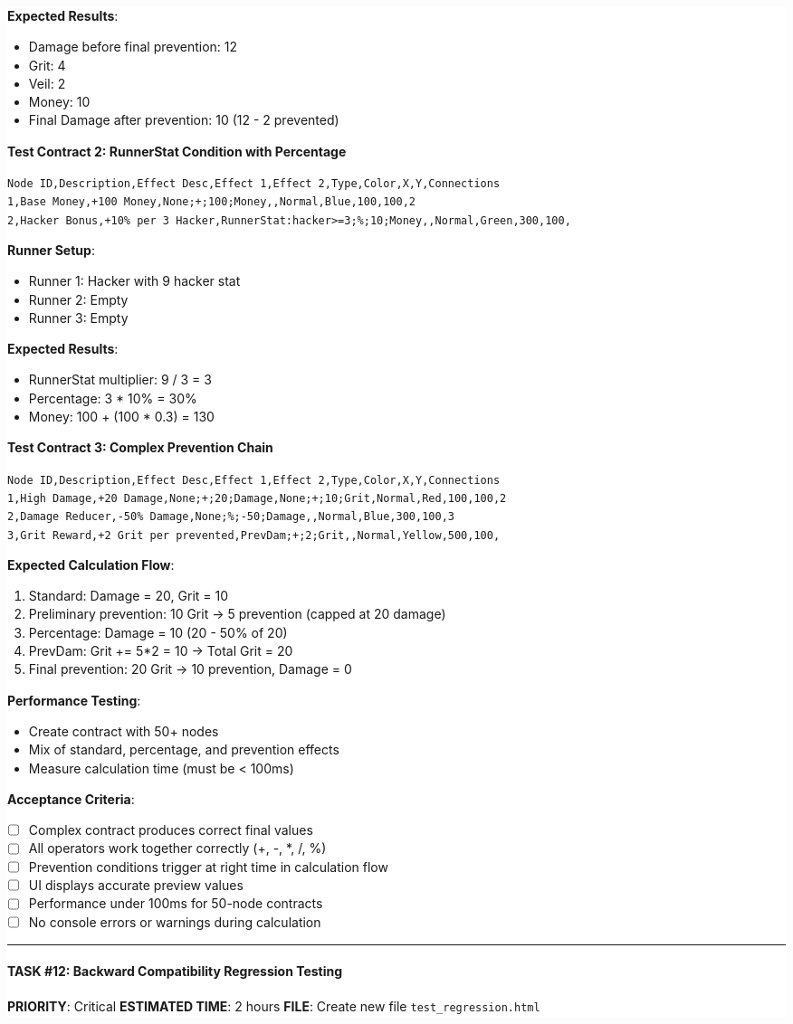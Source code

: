 **Expected Results**:
- Damage before final prevention: 12
- Grit: 4
- Veil: 2
- Money: 10
- Final Damage after prevention: 10 (12 - 2 prevented)

**Test Contract 2: RunnerStat Condition with Percentage**
```csv
Node ID,Description,Effect Desc,Effect 1,Effect 2,Type,Color,X,Y,Connections
1,Base Money,+100 Money,None;+;100;Money,,Normal,Blue,100,100,2
2,Hacker Bonus,+10% per 3 Hacker,RunnerStat:hacker>=3;%;10;Money,,Normal,Green,300,100,
```

**Runner Setup**:
- Runner 1: Hacker with 9 hacker stat
- Runner 2: Empty
- Runner 3: Empty

**Expected Results**:
- RunnerStat multiplier: 9 / 3 = 3
- Percentage: 3 * 10% = 30%
- Money: 100 + (100 * 0.3) = 130

**Test Contract 3: Complex Prevention Chain**
```csv
Node ID,Description,Effect Desc,Effect 1,Effect 2,Type,Color,X,Y,Connections
1,High Damage,+20 Damage,None;+;20;Damage,None;+;10;Grit,Normal,Red,100,100,2
2,Damage Reducer,-50% Damage,None;%;-50;Damage,,Normal,Blue,300,100,3
3,Grit Reward,+2 Grit per prevented,PrevDam;+;2;Grit,,Normal,Yellow,500,100,
```

**Expected Calculation Flow**:
1. Standard: Damage = 20, Grit = 10
2. Preliminary prevention: 10 Grit → 5 prevention (capped at 20 damage)
3. Percentage: Damage = 10 (20 - 50% of 20)
4. PrevDam: Grit += 5*2 = 10 → Total Grit = 20
5. Final prevention: 20 Grit → 10 prevention, Damage = 0

**Performance Testing**:
- Create contract with 50+ nodes
- Mix of standard, percentage, and prevention effects
- Measure calculation time (must be < 100ms)

**Acceptance Criteria**:
- [ ] Complex contract produces correct final values
- [ ] All operators work together correctly (+, -, *, /, %)
- [ ] Prevention conditions trigger at right time in calculation flow
- [ ] UI displays accurate preview values
- [ ] Performance under 100ms for 50-node contracts
- [ ] No console errors or warnings during calculation

---

#### TASK #12: Backward Compatibility Regression Testing
**PRIORITY**: Critical
**ESTIMATED TIME**: 2 hours
**FILE**: Create new file `test_regression.html`

